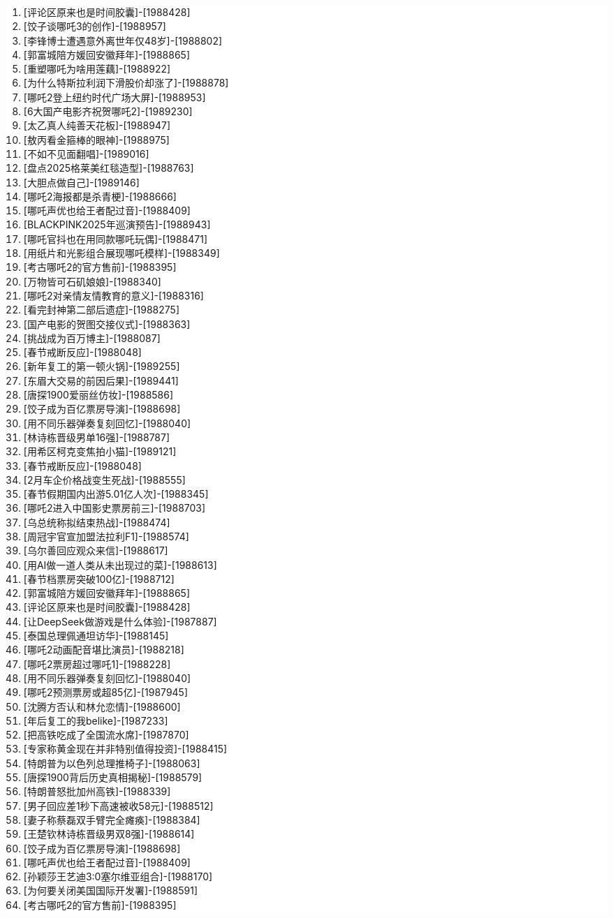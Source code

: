 1. [评论区原来也是时间胶囊]-[1988428]
1. [饺子谈哪吒3的创作]-[1988957]
1. [李锋博士遭遇意外离世年仅48岁]-[1988802]
1. [郭富城陪方媛回安徽拜年]-[1988865]
1. [重塑哪吒为啥用莲藕]-[1988922]
1. [为什么特斯拉利润下滑股价却涨了]-[1988878]
1. [哪吒2登上纽约时代广场大屏]-[1988953]
1. [6大国产电影齐祝贺哪吒2]-[1989230]
1. [太乙真人纯善天花板]-[1988947]
1. [敖丙看金箍棒的眼神]-[1988975]
1. [不如不见面翻唱]-[1989016]
1. [盘点2025格莱美红毯造型]-[1988763]
1. [大胆点做自己]-[1989146]
1. [哪吒2海报都是杀青梗]-[1988666]
1. [哪吒声优也给王者配过音]-[1988409]
1. [BLACKPINK2025年巡演预告]-[1988943]
1. [哪吒官抖也在用同款哪吒玩偶]-[1988471]
1. [用纸片和光影组合展现哪吒模样]-[1988349]
1. [考古哪吒2的官方售前]-[1988395]
1. [万物皆可石矶娘娘]-[1988340]
1. [哪吒2对亲情友情教育的意义]-[1988316]
1. [看完封神第二部后遗症]-[1988275]
1. [国产电影的贺图交接仪式]-[1988363]
1. [挑战成为百万博主]-[1988087]
1. [春节戒断反应]-[1988048]
1. [新年复工的第一顿火锅]-[1989255]
1. [东眉大交易的前因后果]-[1989441]
1. [唐探1900爱丽丝仿妆]-[1988586]
1. [饺子成为百亿票房导演]-[1988698]
1. [用不同乐器弹奏复刻回忆]-[1988040]
1. [林诗栋晋级男单16强]-[1988787]
1. [用希区柯克变焦拍小猫]-[1989121]
1. [春节戒断反应]-[1988048]
1. [2月车企价格战变生死战]-[1988555]
1. [春节假期国内出游5.01亿人次]-[1988345]
1. [哪吒2进入中国影史票房前三]-[1988703]
1. [乌总统称拟结束热战]-[1988474]
1. [周冠宇官宣加盟法拉利F1]-[1988574]
1. [乌尔善回应观众来信]-[1988617]
1. [用AI做一道人类从未出现过的菜]-[1988613]
1. [春节档票房突破100亿]-[1988712]
1. [郭富城陪方媛回安徽拜年]-[1988865]
1. [评论区原来也是时间胶囊]-[1988428]
1. [让DeepSeek做游戏是什么体验]-[1987887]
1. [泰国总理佩通坦访华]-[1988145]
1. [哪吒2动画配音堪比演员]-[1988218]
1. [哪吒2票房超过哪吒1]-[1988228]
1. [用不同乐器弹奏复刻回忆]-[1988040]
1. [哪吒2预测票房或超85亿]-[1987945]
1. [沈腾方否认和林允恋情]-[1988600]
1. [年后复工的我belike]-[1987233]
1. [把高铁吃成了全国流水席]-[1987870]
1. [专家称黄金现在并非特别值得投资]-[1988415]
1. [特朗普为以色列总理推椅子]-[1988063]
1. [唐探1900背后历史真相揭秘]-[1988579]
1. [特朗普怒批加州高铁]-[1988339]
1. [男子回应差1秒下高速被收58元]-[1988512]
1. [妻子称蔡磊双手臂完全瘫痪]-[1988384]
1. [王楚钦林诗栋晋级男双8强]-[1988614]
1. [饺子成为百亿票房导演]-[1988698]
1. [哪吒声优也给王者配过音]-[1988409]
1. [孙颖莎王艺迪3:0塞尔维亚组合]-[1988170]
1. [为何要关闭美国国际开发署]-[1988591]
1. [考古哪吒2的官方售前]-[1988395]